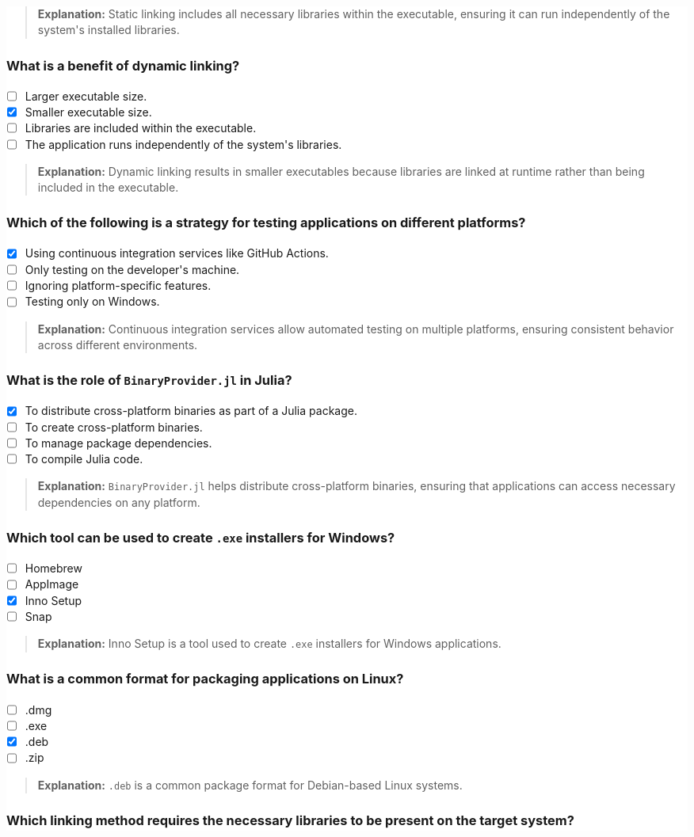 > **Explanation:** Static linking includes all necessary libraries within the executable, ensuring it can run independently of the system's installed libraries.

### What is a benefit of dynamic linking?

- [ ] Larger executable size.
- [x] Smaller executable size.
- [ ] Libraries are included within the executable.
- [ ] The application runs independently of the system's libraries.

> **Explanation:** Dynamic linking results in smaller executables because libraries are linked at runtime rather than being included in the executable.

### Which of the following is a strategy for testing applications on different platforms?

- [x] Using continuous integration services like GitHub Actions.
- [ ] Only testing on the developer's machine.
- [ ] Ignoring platform-specific features.
- [ ] Testing only on Windows.

> **Explanation:** Continuous integration services allow automated testing on multiple platforms, ensuring consistent behavior across different environments.

### What is the role of `BinaryProvider.jl` in Julia?

- [x] To distribute cross-platform binaries as part of a Julia package.
- [ ] To create cross-platform binaries.
- [ ] To manage package dependencies.
- [ ] To compile Julia code.

> **Explanation:** `BinaryProvider.jl` helps distribute cross-platform binaries, ensuring that applications can access necessary dependencies on any platform.

### Which tool can be used to create `.exe` installers for Windows?

- [ ] Homebrew
- [ ] AppImage
- [x] Inno Setup
- [ ] Snap

> **Explanation:** Inno Setup is a tool used to create `.exe` installers for Windows applications.

### What is a common format for packaging applications on Linux?

- [ ] .dmg
- [ ] .exe
- [x] .deb
- [ ] .zip

> **Explanation:** `.deb` is a common package format for Debian-based Linux systems.

### Which linking method requires the necessary libraries to be present on the target system?
